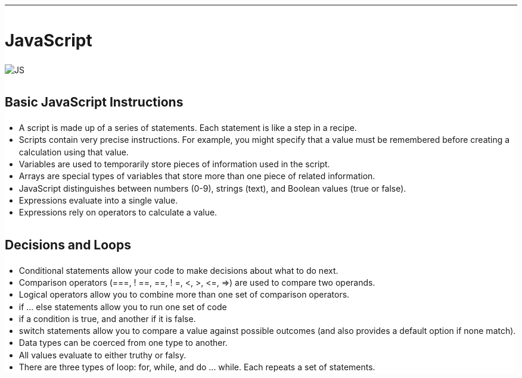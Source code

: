 
****

# JavaScript

![JS](https://2.bp.blogspot.com/-z6q9nVbRxTI/XD-eNSUWtrI/AAAAAAAAMC0/bYratloel2AytKlQXuaFqD51D3P54xE5gCLcBGAs/s1600/%25D9%2585%25D8%25B5%25D8%25A7%25D8%25AF%25D8%25B1%2B%25D8%25AA%25D8%25B9%25D9%2584%25D9%2585%2B%25D8%25AC%25D8%25A7%25D9%2581%25D8%25A7%2B%25D8%25B3%25D9%2583%25D8%25B1%25D9%258A%25D8%25A8%25D8%25AA.png)

## Basic JavaScript Instructions
+ A script is made up of a series of statements. Each 
statement is like a step in a recipe. 
+ Scripts contain very precise instructions. For example, 
you might specify that a value must be remembered 
before creating a calculation using that value. 
+ Variables are used to temporarily store pieces of 
information used in the script. 
+ Arrays are special types of variables that store more 
than one piece of related information. 
+ JavaScript distinguishes between numbers (0-9), 
strings (text), and Boolean values (true or false). 
+ Expressions evaluate into a single value. 
+ Expressions rely on operators to calculate a value.
## Decisions and Loops
+ Conditional statements allow your code to make 
decisions about what to do next. 
+ Comparison operators (===, ! ==, ==, ! =, <, >, <=, =>) 
are used to compare two operands. 
+ Logical operators allow you to combine more than one 
set of comparison operators. 
+ if ... else statements allow you to run one set of code 
+ if a condition is true, and another if it is false. 
+ switch statements allow you to compare a value 
against possible outcomes (and also provides a default 
option if none match). 
+ Data types can be coerced from one type to another. 
+ All values evaluate to either truthy or falsy. 
+ There are three types of loop: for, while, and 
do ... while. Each repeats a set of statements. 




